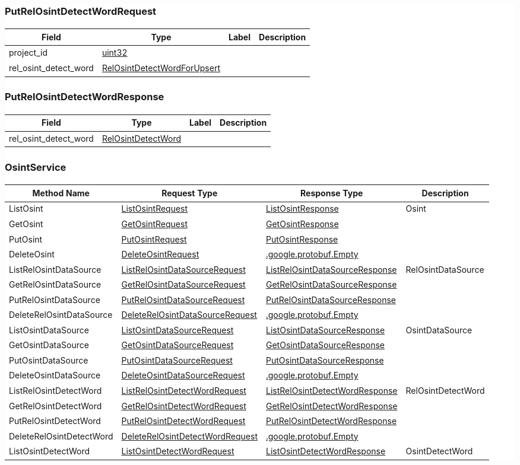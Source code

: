 <a name="osint.osint.PutRelOsintDetectWordRequest"></a>

### PutRelOsintDetectWordRequest



| Field | Type | Label | Description |
| ----- | ---- | ----- | ----------- |
| project_id | [uint32](#uint32) |  |  |
| rel_osint_detect_word | [RelOsintDetectWordForUpsert](#osint.osint.RelOsintDetectWordForUpsert) |  |  |






<a name="osint.osint.PutRelOsintDetectWordResponse"></a>

### PutRelOsintDetectWordResponse



| Field | Type | Label | Description |
| ----- | ---- | ----- | ----------- |
| rel_osint_detect_word | [RelOsintDetectWord](#osint.osint.RelOsintDetectWord) |  |  |





 

 

 


<a name="osint.osint.OsintService"></a>

### OsintService


| Method Name | Request Type | Response Type | Description |
| ----------- | ------------ | ------------- | ------------|
| ListOsint | [ListOsintRequest](#osint.osint.ListOsintRequest) | [ListOsintResponse](#osint.osint.ListOsintResponse) | Osint |
| GetOsint | [GetOsintRequest](#osint.osint.GetOsintRequest) | [GetOsintResponse](#osint.osint.GetOsintResponse) |  |
| PutOsint | [PutOsintRequest](#osint.osint.PutOsintRequest) | [PutOsintResponse](#osint.osint.PutOsintResponse) |  |
| DeleteOsint | [DeleteOsintRequest](#osint.osint.DeleteOsintRequest) | [.google.protobuf.Empty](#google.protobuf.Empty) |  |
| ListRelOsintDataSource | [ListRelOsintDataSourceRequest](#osint.osint.ListRelOsintDataSourceRequest) | [ListRelOsintDataSourceResponse](#osint.osint.ListRelOsintDataSourceResponse) | RelOsintDataSource |
| GetRelOsintDataSource | [GetRelOsintDataSourceRequest](#osint.osint.GetRelOsintDataSourceRequest) | [GetRelOsintDataSourceResponse](#osint.osint.GetRelOsintDataSourceResponse) |  |
| PutRelOsintDataSource | [PutRelOsintDataSourceRequest](#osint.osint.PutRelOsintDataSourceRequest) | [PutRelOsintDataSourceResponse](#osint.osint.PutRelOsintDataSourceResponse) |  |
| DeleteRelOsintDataSource | [DeleteRelOsintDataSourceRequest](#osint.osint.DeleteRelOsintDataSourceRequest) | [.google.protobuf.Empty](#google.protobuf.Empty) |  |
| ListOsintDataSource | [ListOsintDataSourceRequest](#osint.osint.ListOsintDataSourceRequest) | [ListOsintDataSourceResponse](#osint.osint.ListOsintDataSourceResponse) | OsintDataSource |
| GetOsintDataSource | [GetOsintDataSourceRequest](#osint.osint.GetOsintDataSourceRequest) | [GetOsintDataSourceResponse](#osint.osint.GetOsintDataSourceResponse) |  |
| PutOsintDataSource | [PutOsintDataSourceRequest](#osint.osint.PutOsintDataSourceRequest) | [PutOsintDataSourceResponse](#osint.osint.PutOsintDataSourceResponse) |  |
| DeleteOsintDataSource | [DeleteOsintDataSourceRequest](#osint.osint.DeleteOsintDataSourceRequest) | [.google.protobuf.Empty](#google.protobuf.Empty) |  |
| ListRelOsintDetectWord | [ListRelOsintDetectWordRequest](#osint.osint.ListRelOsintDetectWordRequest) | [ListRelOsintDetectWordResponse](#osint.osint.ListRelOsintDetectWordResponse) | RelOsintDetectWord |
| GetRelOsintDetectWord | [GetRelOsintDetectWordRequest](#osint.osint.GetRelOsintDetectWordRequest) | [GetRelOsintDetectWordResponse](#osint.osint.GetRelOsintDetectWordResponse) |  |
| PutRelOsintDetectWord | [PutRelOsintDetectWordRequest](#osint.osint.PutRelOsintDetectWordRequest) | [PutRelOsintDetectWordResponse](#osint.osint.PutRelOsintDetectWordResponse) |  |
| DeleteRelOsintDetectWord | [DeleteRelOsintDetectWordRequest](#osint.osint.DeleteRelOsintDetectWordRequest) | [.google.protobuf.Empty](#google.protobuf.Empty) |  |
| ListOsintDetectWord | [ListOsintDetectWordRequest](#osint.osint.ListOsintDetectWordRequest) | [ListOsintDetectWordResponse](#osint.osint.ListOsintDetectWordResponse) | OsintDetectWord |